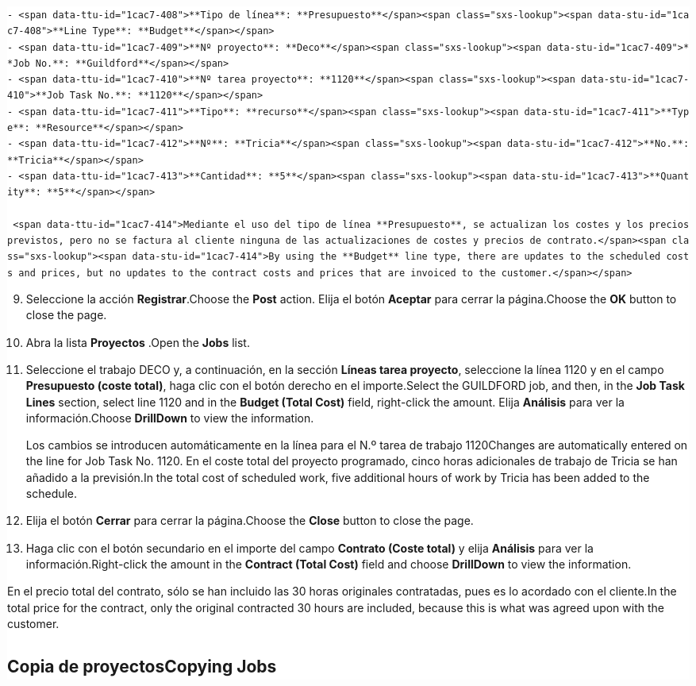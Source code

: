     - <span data-ttu-id="1cac7-408">**Tipo de línea**: **Presupuesto**</span><span class="sxs-lookup"><span data-stu-id="1cac7-408">**Line Type**: **Budget**</span></span>  
    - <span data-ttu-id="1cac7-409">**Nº proyecto**: **Deco**</span><span class="sxs-lookup"><span data-stu-id="1cac7-409">**Job No.**: **Guildford**</span></span>  
    - <span data-ttu-id="1cac7-410">**Nº tarea proyecto**: **1120**</span><span class="sxs-lookup"><span data-stu-id="1cac7-410">**Job Task No.**: **1120**</span></span>  
    - <span data-ttu-id="1cac7-411">**Tipo**: **recurso**</span><span class="sxs-lookup"><span data-stu-id="1cac7-411">**Type**: **Resource**</span></span>  
    - <span data-ttu-id="1cac7-412">**Nº**: **Tricia**</span><span class="sxs-lookup"><span data-stu-id="1cac7-412">**No.**: **Tricia**</span></span>  
    - <span data-ttu-id="1cac7-413">**Cantidad**: **5**</span><span class="sxs-lookup"><span data-stu-id="1cac7-413">**Quantity**: **5**</span></span>  

     <span data-ttu-id="1cac7-414">Mediante el uso del tipo de línea **Presupuesto**, se actualizan los costes y los precios previstos, pero no se factura al cliente ninguna de las actualizaciones de costes y precios de contrato.</span><span class="sxs-lookup"><span data-stu-id="1cac7-414">By using the **Budget** line type, there are updates to the scheduled costs and prices, but no updates to the contract costs and prices that are invoiced to the customer.</span></span>  

9. <span data-ttu-id="1cac7-415">Seleccione la acción **Registrar**.</span><span class="sxs-lookup"><span data-stu-id="1cac7-415">Choose the **Post** action.</span></span> <span data-ttu-id="1cac7-416">Elija el botón **Aceptar** para cerrar la página.</span><span class="sxs-lookup"><span data-stu-id="1cac7-416">Choose the **OK** button to close the page.</span></span>  
10. <span data-ttu-id="1cac7-417">Abra la lista **Proyectos** .</span><span class="sxs-lookup"><span data-stu-id="1cac7-417">Open the **Jobs** list.</span></span>  
11. <span data-ttu-id="1cac7-418">Seleccione el trabajo DECO y, a continuación, en la sección **Líneas tarea proyecto**, seleccione la línea 1120 y en el campo **Presupuesto (coste total)**, haga clic con el botón derecho en el importe.</span><span class="sxs-lookup"><span data-stu-id="1cac7-418">Select the GUILDFORD job, and then, in the **Job Task Lines** section, select line 1120 and in the **Budget (Total Cost)** field, right-click the amount.</span></span> <span data-ttu-id="1cac7-419">Elija **Análisis** para ver la información.</span><span class="sxs-lookup"><span data-stu-id="1cac7-419">Choose **DrillDown** to view the information.</span></span>  

     <span data-ttu-id="1cac7-420">Los cambios se introducen automáticamente en la línea para el N.º tarea de trabajo 1120</span><span class="sxs-lookup"><span data-stu-id="1cac7-420">Changes are automatically entered on the line for Job Task No. 1120.</span></span> <span data-ttu-id="1cac7-421">En el coste total del proyecto programado, cinco horas adicionales de trabajo de Tricia se han añadido a la previsión.</span><span class="sxs-lookup"><span data-stu-id="1cac7-421">In the total cost of scheduled work, five additional hours of work by Tricia has been added to the schedule.</span></span>  

12. <span data-ttu-id="1cac7-422">Elija el botón **Cerrar** para cerrar la página.</span><span class="sxs-lookup"><span data-stu-id="1cac7-422">Choose the **Close** button to close the page.</span></span>  
13. <span data-ttu-id="1cac7-423">Haga clic con el botón secundario en el importe del campo **Contrato (Coste total)** y elija **Análisis** para ver la información.</span><span class="sxs-lookup"><span data-stu-id="1cac7-423">Right-click the amount in the **Contract (Total Cost)** field and choose **DrillDown** to view the information.</span></span>  

<span data-ttu-id="1cac7-424">En el precio total del contrato, sólo se han incluido las 30 horas originales contratadas, pues es lo acordado con el cliente.</span><span class="sxs-lookup"><span data-stu-id="1cac7-424">In the total price for the contract, only the original contracted 30 hours are included, because this is what was agreed upon with the customer.</span></span>  

## <a name="copying-jobs"></a><span data-ttu-id="1cac7-425">Copia de proyectos</span><span class="sxs-lookup"><span data-stu-id="1cac7-425">Copying Jobs</span></span>
